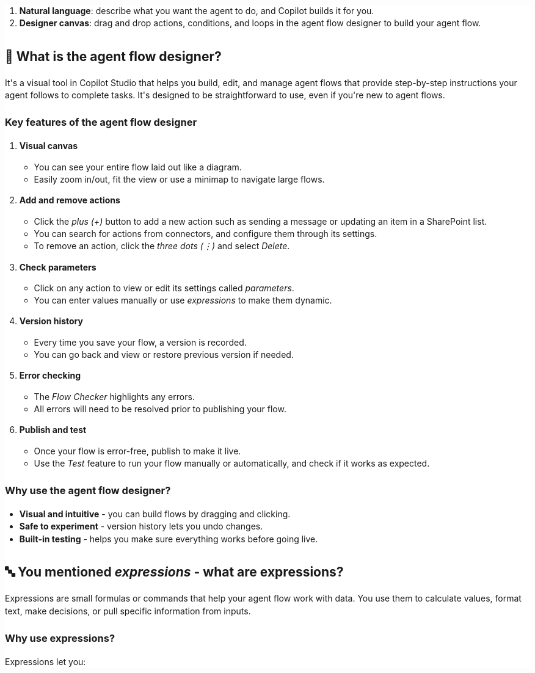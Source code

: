 1. **Natural language**: describe what you want the agent to do, and Copilot builds it for you.
1. **Designer canvas**: drag and drop actions, conditions, and loops in the agent flow designer to build your agent flow.

## 🎨 What is the agent flow designer?

It's a visual tool in Copilot Studio that helps you build, edit, and manage agent flows that provide step-by-step instructions your agent follows to complete tasks. It's designed to be straightforward to use, even if you're new to agent flows.

### Key features of the agent flow designer

1. **Visual canvas**
    - You can see your entire flow laid out like a diagram.
    - Easily zoom in/out, fit the view or use a minimap to navigate large flows.

1. **Add and remove actions**
    - Click the _plus (+)_ button to add a new action such as sending a message or updating an item in a SharePoint list.
    - You can search for actions from connectors, and configure them through its settings.
    - To remove an action, click the _three dots (⋮)_ and select _Delete_.

1. **Check parameters**
    - Click on any action to view or edit its settings called _parameters_.
    - You can enter values manually or use _expressions_ to make them dynamic.

1. **Version history**
    - Every time you save your flow, a version is recorded.
    - You can go back and view or restore previous version if needed.

1. **Error checking**
    - The _Flow Checker_ highlights any errors.
    - All errors will need to be resolved prior to publishing your flow.

1. **Publish and test**
    - Once your flow is error-free, publish to make it live.
    - Use the _Test_ feature to run your flow manually or automatically, and check if it works as expected.

### Why use the agent flow designer?

- **Visual and intuitive** - you can build flows by dragging and clicking.
- **Safe to experiment** - version history lets you undo changes.
- **Built-in testing** - helps you make sure everything works before going live.

## 🔤 You mentioned _expressions_ - what are expressions?

Expressions are small formulas or commands that help your agent flow work with data. You use them to calculate values, format text, make decisions, or pull specific information from inputs.

### Why use expressions?

Expressions let you:
